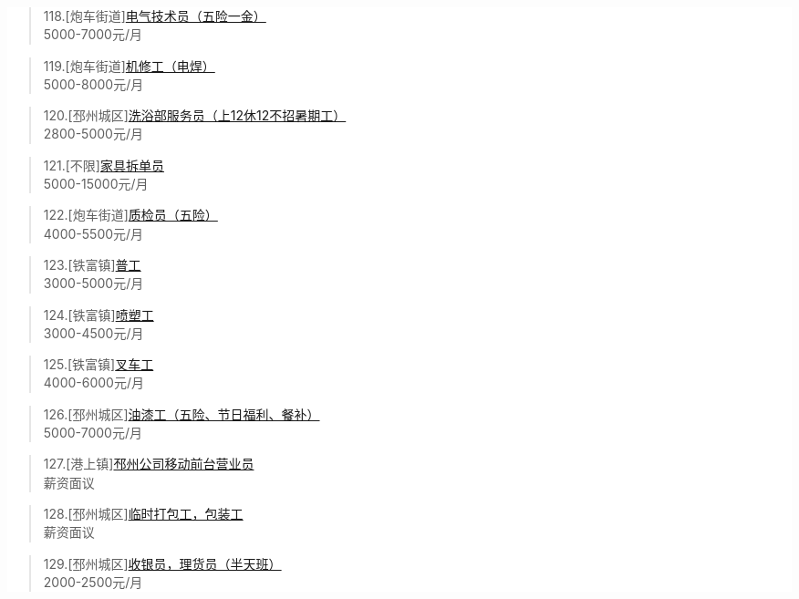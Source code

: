 >118.[炮车街道][电气技术员（五险一金）](https://www.pizhouzhipin.com/job/36099)<br>
>5000-7000元/月

>119.[炮车街道][机修工（电焊）](https://www.pizhouzhipin.com/job/35643)<br>
>5000-8000元/月

>120.[邳州城区][洗浴部服务员（上12休12不招暑期工）](https://www.pizhouzhipin.com/job/23952)<br>
>2800-5000元/月

>121.[不限][家具拆单员](https://www.pizhouzhipin.com/job/28530)<br>
>5000-15000元/月

>122.[炮车街道][质检员（五险）](https://www.pizhouzhipin.com/job/36602)<br>
>4000-5500元/月

>123.[铁富镇][普工](https://www.pizhouzhipin.com/job/32374)<br>
>3000-5000元/月

>124.[铁富镇][喷塑工](https://www.pizhouzhipin.com/job/31667)<br>
>3000-4500元/月

>125.[铁富镇][叉车工](https://www.pizhouzhipin.com/job/28948)<br>
>4000-6000元/月

>126.[邳州城区][油漆工（五险、节日福利、餐补）](https://www.pizhouzhipin.com/job/9495)<br>
>5000-7000元/月

>127.[港上镇][邳州公司移动前台营业员](https://www.pizhouzhipin.com/job/36826)<br>
>薪资面议

>128.[邳州城区][临时打包工，包装工](https://www.pizhouzhipin.com/job/36621)<br>
>薪资面议

>129.[邳州城区][收银员，理货员（半天班）](https://www.pizhouzhipin.com/job/36860)<br>
>2000-2500元/月

